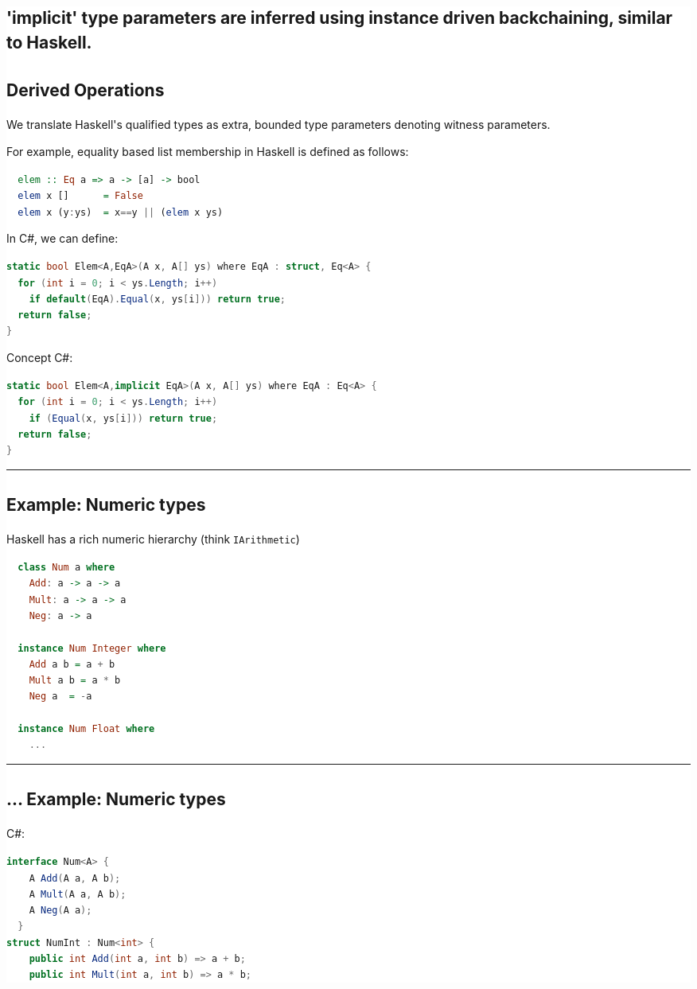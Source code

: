 'implicit' type parameters are inferred using instance driven backchaining, similar to Haskell.
---


##  Derived Operations 

We translate Haskell's qualified types as extra, bounded type parameters denoting witness parameters.

For example, equality based list membership in Haskell is defined as follows:

```Haskell
  elem :: Eq a => a -> [a] -> bool
  elem x []      = False
  elem x (y:ys)  = x==y || (elem x ys)  
``` 

In C#, we can define:
```csharp
static bool Elem<A,EqA>(A x, A[] ys) where EqA : struct, Eq<A> {
  for (int i = 0; i < ys.Length; i++)  
    if default(EqA).Equal(x, ys[i])) return true;
  return false;
}
```

Concept C#:
```csharp
static bool Elem<A,implicit EqA>(A x, A[] ys) where EqA : Eq<A> {
  for (int i = 0; i < ys.Length; i++) 
    if (Equal(x, ys[i])) return true;
  return false;
}
```
---

##  Example: Numeric types

Haskell has a rich numeric hierarchy (think `IArithmetic`)
```Haskell
  class Num a where
    Add: a -> a -> a
    Mult: a -> a -> a
    Neg: a -> a
  
  instance Num Integer where
    Add a b = a + b
    Mult a b = a * b
    Neg a  = -a
  
  instance Num Float where 
    ...
``` 
---
##  ... Example: Numeric types
C#:
```csharp
interface Num<A> {
    A Add(A a, A b);
    A Mult(A a, A b);
    A Neg(A a);
  }
struct NumInt : Num<int> {
    public int Add(int a, int b) => a + b; 
    public int Mult(int a, int b) => a * b; 
```